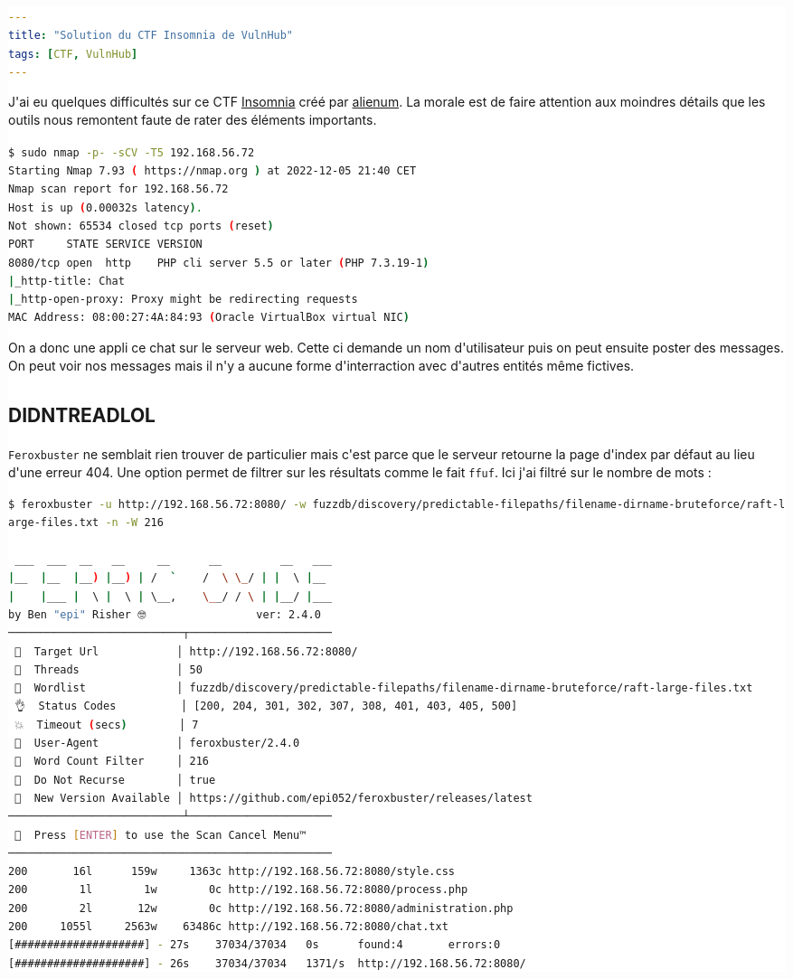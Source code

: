```yaml
---
title: "Solution du CTF Insomnia de VulnHub"
tags: [CTF, VulnHub]
---
```


J'ai eu quelques difficultés sur ce CTF [Insomnia](https://vulnhub.com/entry/insomnia-1,644/) créé par [alienum](https://twitter.com/AL1ENUM). La morale est de faire attention aux moindres détails que les outils nous remontent faute de rater des éléments importants.

```bash
$ sudo nmap -p- -sCV -T5 192.168.56.72
Starting Nmap 7.93 ( https://nmap.org ) at 2022-12-05 21:40 CET
Nmap scan report for 192.168.56.72
Host is up (0.00032s latency).
Not shown: 65534 closed tcp ports (reset)
PORT     STATE SERVICE VERSION
8080/tcp open  http    PHP cli server 5.5 or later (PHP 7.3.19-1)
|_http-title: Chat
|_http-open-proxy: Proxy might be redirecting requests
MAC Address: 08:00:27:4A:84:93 (Oracle VirtualBox virtual NIC)
```

On a donc une appli ce chat sur le serveur web. Cette ci demande un nom d'utilisateur puis on peut ensuite poster des messages. On peut voir nos messages mais il n'y a aucune forme d'interraction avec d'autres entités même fictives.

## DIDNTREADLOL

`Feroxbuster` ne semblait rien trouver de particulier mais c'est parce que le serveur retourne la page d'index par défaut au lieu d'une erreur 404. Une option permet de filtrer sur les résultats comme le fait `ffuf`. Ici j'ai filtré sur le nombre de mots :

```bash
$ feroxbuster -u http://192.168.56.72:8080/ -w fuzzdb/discovery/predictable-filepaths/filename-dirname-bruteforce/raft-large-files.txt -n -W 216

 ___  ___  __   __     __      __         __   ___
|__  |__  |__) |__) | /  `    /  \ \_/ | |  \ |__
|    |___ |  \ |  \ | \__,    \__/ / \ | |__/ |___
by Ben "epi" Risher 🤓                 ver: 2.4.0
───────────────────────────┬──────────────────────
 🎯  Target Url            │ http://192.168.56.72:8080/
 🚀  Threads               │ 50
 📖  Wordlist              │ fuzzdb/discovery/predictable-filepaths/filename-dirname-bruteforce/raft-large-files.txt
 👌  Status Codes          │ [200, 204, 301, 302, 307, 308, 401, 403, 405, 500]
 💥  Timeout (secs)        │ 7
 🦡  User-Agent            │ feroxbuster/2.4.0
 💢  Word Count Filter     │ 216
 🚫  Do Not Recurse        │ true
 🎉  New Version Available │ https://github.com/epi052/feroxbuster/releases/latest
───────────────────────────┴──────────────────────
 🏁  Press [ENTER] to use the Scan Cancel Menu™
──────────────────────────────────────────────────
200       16l      159w     1363c http://192.168.56.72:8080/style.css
200        1l        1w        0c http://192.168.56.72:8080/process.php
200        2l       12w        0c http://192.168.56.72:8080/administration.php
200     1055l     2563w    63486c http://192.168.56.72:8080/chat.txt
[####################] - 27s    37034/37034   0s      found:4       errors:0      
[####################] - 26s    37034/37034   1371/s  http://192.168.56.72:8080/
```

